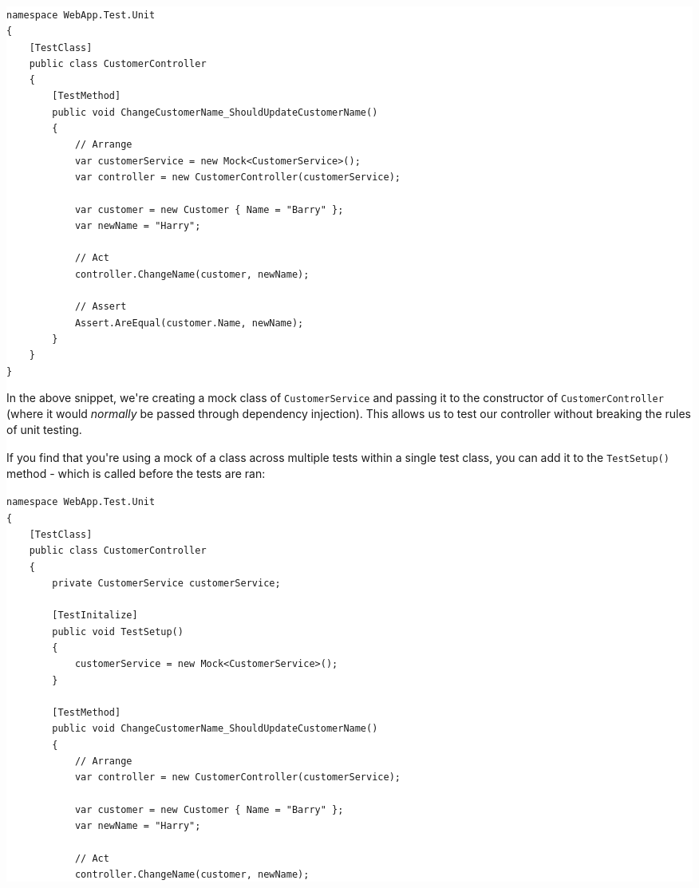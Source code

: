 	namespace WebApp.Test.Unit
	{
		[TestClass]
		public class CustomerController
		{
			[TestMethod]
			public void ChangeCustomerName_ShouldUpdateCustomerName()
			{
				// Arrange
				var customerService = new Mock<CustomerService>();
				var controller = new CustomerController(customerService);
				
				var customer = new Customer { Name = "Barry" };
				var newName = "Harry";

				// Act
				controller.ChangeName(customer, newName);

				// Assert
				Assert.AreEqual(customer.Name, newName);
			}
		}
	}

In the above snippet, we're creating a mock class of `CustomerService` and passing it to the constructor of `CustomerController` (where it would *normally* be passed through dependency injection). This allows us to test our controller without breaking the rules of unit testing.

If you find that you're using a mock of a class across multiple tests within a single test class, you can add it to the `TestSetup()` method - which is called before the tests are ran:

	namespace WebApp.Test.Unit
	{
		[TestClass]
		public class CustomerController
		{
			private CustomerService customerService;

			[TestInitalize]
			public void TestSetup()
			{
				customerService = new Mock<CustomerService>();
			}

			[TestMethod]
			public void ChangeCustomerName_ShouldUpdateCustomerName()
			{
				// Arrange
				var controller = new CustomerController(customerService);
				
				var customer = new Customer { Name = "Barry" };
				var newName = "Harry";

				// Act
				controller.ChangeName(customer, newName);
